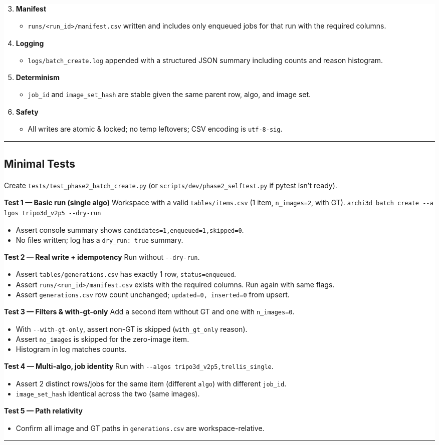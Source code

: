 3. **Manifest**

   * `runs/<run_id>/manifest.csv` written and includes only enqueued jobs for that run with the required columns.

4. **Logging**

   * `logs/batch_create.log` appended with a structured JSON summary including counts and reason histogram.

5. **Determinism**

   * `job_id` and `image_set_hash` are stable given the same parent row, algo, and image set.

6. **Safety**

   * All writes are atomic & locked; no temp leftovers; CSV encoding is `utf-8-sig`.

---

## Minimal Tests

Create `tests/test_phase2_batch_create.py` (or `scripts/dev/phase2_selftest.py` if pytest isn’t ready).

**Test 1 — Basic run (single algo)**
Workspace with a valid `tables/items.csv` (1 item, `n_images=2`, with GT).
`archi3d batch create --algos tripo3d_v2p5 --dry-run`

* Assert console summary shows `candidates=1,enqueued=1,skipped=0`.
* No files written; log has a `dry_run: true` summary.

**Test 2 — Real write + idempotency**
Run without `--dry-run`.

* Assert `tables/generations.csv` has exactly 1 row, `status=enqueued`.
* Assert `runs/<run_id>/manifest.csv` exists with the required columns.
  Run again with same flags.
* Assert `generations.csv` row count unchanged; `updated=0, inserted=0` from upsert.

**Test 3 — Filters & with-gt-only**
Add a second item without GT and one with `n_images=0`.

* With `--with-gt-only`, assert non-GT is skipped (`with_gt_only` reason).
* Assert `no_images` is skipped for the zero-image item.
* Histogram in log matches counts.

**Test 4 — Multi-algo, job identity**
Run with `--algos tripo3d_v2p5,trellis_single`.

* Assert 2 distinct rows/jobs for the same item (different `algo`) with different `job_id`.
* `image_set_hash` identical across the two (same images).

**Test 5 — Path relativity**

* Confirm all image and GT paths in `generations.csv` are workspace-relative.

---
